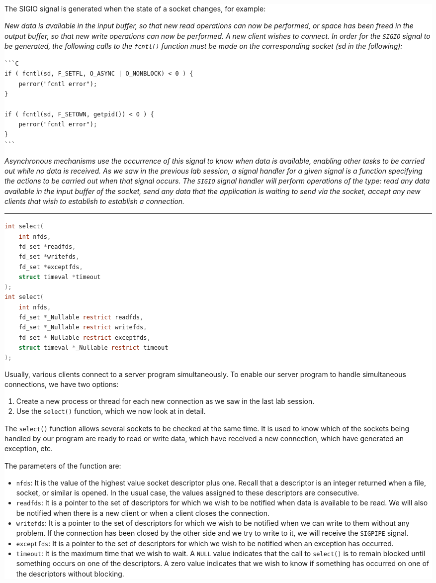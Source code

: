 The SIGIO signal is generated when the state of a socket changes, for example:

*New data is available in the input buffer, so that new read operations can now be performed, or space has been freed in the output buffer, so that new write operations can now be performed. A new client wishes to connect. In order for the `SIGIO` signal to be generated, the following calls to the `fcntl()` function must be made on the corresponding socket (sd in the following):*

	```C
	if ( fcntl(sd, F_SETFL, O_ASYNC | O_NONBLOCK) < 0 ) {
		perror("fcntl error");
	}

	if ( fcntl(sd, F_SETOWN, getpid()) < 0 ) {
		perror("fcntl error");
	}
	```

*Asynchronous mechanisms use the occurrence of this signal to know when data is available, enabling other tasks to be carried out while no data is received. As we saw in the previous lab session, a signal handler for a given signal is a function specifying the actions to be carried out when that signal occurs. The `SIGIO` signal handler will perform operations of the type: read any data available in the input buffer of the socket, send any data that the application is waiting to send via the socket, accept any new clients that wish to establish to establish a connection.*

---

```C
int select(
	int nfds,
	fd_set *readfds,
	fd_set *writefds,
	fd_set *exceptfds,
	struct timeval *timeout
);
int select(
	int nfds,
	fd_set *_Nullable restrict readfds,
	fd_set *_Nullable restrict writefds,
	fd_set *_Nullable restrict exceptfds,
	struct timeval *_Nullable restrict timeout
);
```
Usually, various clients connect to a server program simultaneously. To enable our server program to handle simultaneous connections, we have two options:
1. Create a new process or thread for each new connection as we saw in the last lab session.
2. Use the `select()` function, which we now look at in detail.

The `select()` function allows several sockets to be checked at the same time. It is used to know which of the sockets being handled by our program are ready to read or write data, which have received a new connection, which have generated an exception, etc.

The parameters of the function are:
- `nfds`: It is the value of the highest value socket descriptor plus one. Recall that a descriptor is an integer returned when a file, socket, or similar is opened. In the usual case, the values assigned to these descriptors are consecutive.
- `readfds`: It is a pointer to the set of descriptors for which we wish to be notified when data is available to be read. We will also be notified when there is a new client or when a client closes the connection.
- `writefds`: It is a pointer to the set of descriptors for which we wish to be notified when we can write to them without any problem. If the connection has been closed by the other side and we try to write to it, we will receive the `SIGPIPE` signal.
- `exceptfds`: It is a pointer to the set of descriptors for which we wish to be notified when an exception has occurred.
- `timeout`: It is the maximum time that we wish to wait. A `NULL` value indicates that the call to `select()` is to remain blocked until something occurs on one of the descriptors. A zero value indicates that we wish to know if something has occurred on one of the descriptors without blocking.

